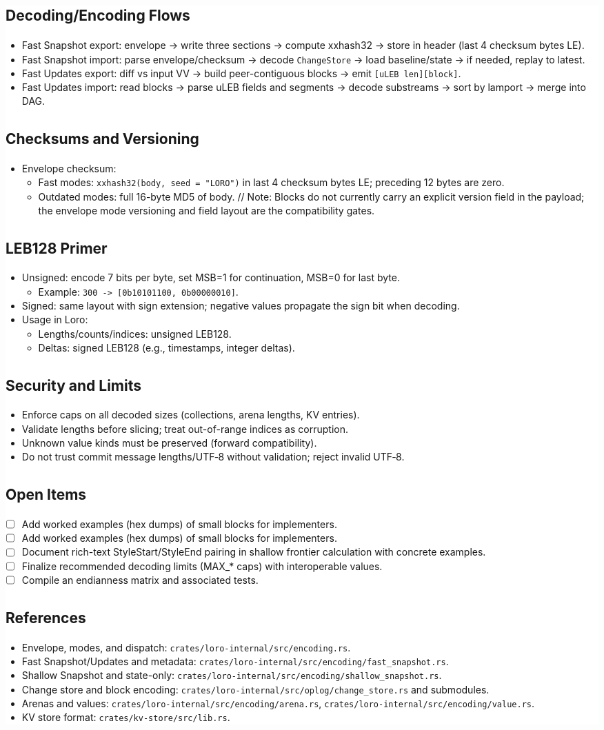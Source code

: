 ## Decoding/Encoding Flows

- Fast Snapshot export: envelope → write three sections → compute xxhash32 → store in header (last 4 checksum bytes LE).
- Fast Snapshot import: parse envelope/checksum → decode `ChangeStore` → load baseline/state → if needed, replay to latest.
- Fast Updates export: diff vs input VV → build peer-contiguous blocks → emit `[uLEB len][block]`.
- Fast Updates import: read blocks → parse uLEB fields and segments → decode substreams → sort by lamport → merge into DAG.

## Checksums and Versioning

- Envelope checksum:
  - Fast modes: `xxhash32(body, seed = "LORO")` in last 4 checksum bytes LE; preceding 12 bytes are zero.
  - Outdated modes: full 16-byte MD5 of body.
// Note: Blocks do not currently carry an explicit version field in the payload; the envelope mode versioning and field layout are the compatibility gates.

## LEB128 Primer

- Unsigned: encode 7 bits per byte, set MSB=1 for continuation, MSB=0 for last byte.
  - Example: `300 -> [0b10101100, 0b00000010]`.
- Signed: same layout with sign extension; negative values propagate the sign bit when decoding.
- Usage in Loro:
  - Lengths/counts/indices: unsigned LEB128.
  - Deltas: signed LEB128 (e.g., timestamps, integer deltas).

## Security and Limits

- Enforce caps on all decoded sizes (collections, arena lengths, KV entries).
- Validate lengths before slicing; treat out-of-range indices as corruption.
- Unknown value kinds must be preserved (forward compatibility).
- Do not trust commit message lengths/UTF‑8 without validation; reject invalid UTF‑8.

## Open Items

- [ ] Add worked examples (hex dumps) of small blocks for implementers.
- [ ] Add worked examples (hex dumps) of small blocks for implementers.
- [ ] Document rich-text StyleStart/StyleEnd pairing in shallow frontier calculation with concrete examples.
- [ ] Finalize recommended decoding limits (MAX_* caps) with interoperable values.
- [ ] Compile an endianness matrix and associated tests.

## References

- Envelope, modes, and dispatch: `crates/loro-internal/src/encoding.rs`.
- Fast Snapshot/Updates and metadata: `crates/loro-internal/src/encoding/fast_snapshot.rs`.
- Shallow Snapshot and state-only: `crates/loro-internal/src/encoding/shallow_snapshot.rs`.
- Change store and block encoding: `crates/loro-internal/src/oplog/change_store.rs` and submodules.
- Arenas and values: `crates/loro-internal/src/encoding/arena.rs`, `crates/loro-internal/src/encoding/value.rs`.
- KV store format: `crates/kv-store/src/lib.rs`.
